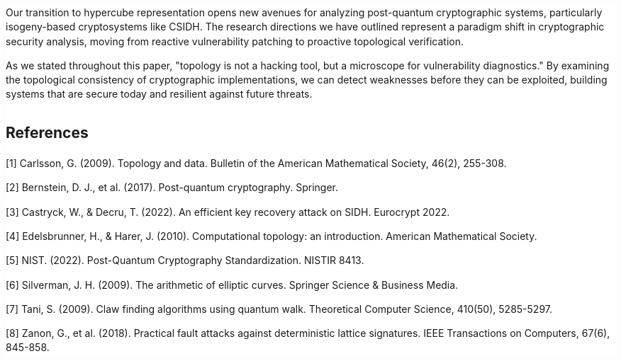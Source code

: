 Our transition to hypercube representation opens new avenues for analyzing post-quantum cryptographic systems, particularly isogeny-based cryptosystems like CSIDH. The research directions we have outlined represent a paradigm shift in cryptographic security analysis, moving from reactive vulnerability patching to proactive topological verification.

As we stated throughout this paper, "topology is not a hacking tool, but a microscope for vulnerability diagnostics." By examining the topological consistency of cryptographic implementations, we can detect weaknesses before they can be exploited, building systems that are secure today and resilient against future threats.

## References

[1] Carlsson, G. (2009). Topology and data. Bulletin of the American Mathematical Society, 46(2), 255-308.

[2] Bernstein, D. J., et al. (2017). Post-quantum cryptography. Springer.

[3] Castryck, W., & Decru, T. (2022). An efficient key recovery attack on SIDH. Eurocrypt 2022.

[4] Edelsbrunner, H., & Harer, J. (2010). Computational topology: an introduction. American Mathematical Society.

[5] NIST. (2022). Post-Quantum Cryptography Standardization. NISTIR 8413.

[6] Silverman, J. H. (2009). The arithmetic of elliptic curves. Springer Science & Business Media.

[7] Tani, S. (2009). Claw finding algorithms using quantum walk. Theoretical Computer Science, 410(50), 5285-5297.

[8] Zanon, G., et al. (2018). Practical fault attacks against deterministic lattice signatures. IEEE Transactions on Computers, 67(6), 845-858.
